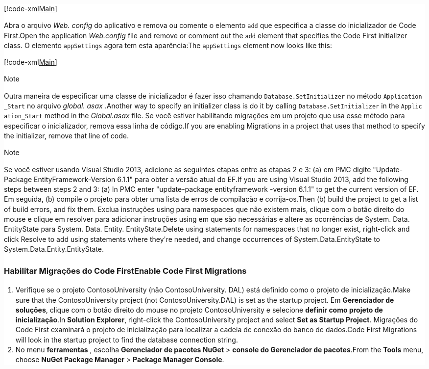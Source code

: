 [!code-xml[Main](preparing-databases/samples/sample1.xml?highlight=3)]

<span data-ttu-id="88dca-160">Abra o arquivo *Web. config* do aplicativo e remova ou comente o elemento `add` que especifica a classe do inicializador de Code First.</span><span class="sxs-lookup"><span data-stu-id="88dca-160">Open the application *Web.config* file and remove or comment out the `add` element that specifies the Code First initializer class.</span></span> <span data-ttu-id="88dca-161">O elemento `appSettings` agora tem esta aparência:</span><span class="sxs-lookup"><span data-stu-id="88dca-161">The `appSettings` element now looks like this:</span></span>

[!code-xml[Main](preparing-databases/samples/sample2.xml)]

> [!NOTE]
> <span data-ttu-id="88dca-162">Outra maneira de especificar uma classe de inicializador é fazer isso chamando `Database.SetInitializer` no método `Application_Start` no arquivo *global. asax* .</span><span class="sxs-lookup"><span data-stu-id="88dca-162">Another way to specify an initializer class is do it by calling `Database.SetInitializer` in the `Application_Start` method in the *Global.asax* file.</span></span> <span data-ttu-id="88dca-163">Se você estiver habilitando migrações em um projeto que usa esse método para especificar o inicializador, remova essa linha de código.</span><span class="sxs-lookup"><span data-stu-id="88dca-163">If you are enabling Migrations in a project that uses that method to specify the initializer, remove that line of code.</span></span>

> [!NOTE]
> <span data-ttu-id="88dca-164">Se você estiver usando Visual Studio 2013, adicione as seguintes etapas entre as etapas 2 e 3: (a) em PMC digite "Update-Package EntityFramework-Version 6.1.1" para obter a versão atual do EF.</span><span class="sxs-lookup"><span data-stu-id="88dca-164">If you are using Visual Studio 2013, add the following steps between steps 2 and 3: (a) In PMC enter "update-package entityframework -version 6.1.1" to get the current version of EF.</span></span> <span data-ttu-id="88dca-165">Em seguida, (b) compile o projeto para obter uma lista de erros de compilação e corrija-os.</span><span class="sxs-lookup"><span data-stu-id="88dca-165">Then (b) build the project to get a list of build errors, and fix them.</span></span> <span data-ttu-id="88dca-166">Exclua instruções using para namespaces que não existem mais, clique com o botão direito do mouse e clique em resolver para adicionar instruções using em que são necessárias e altere as ocorrências de System. Data. EntityState para System. Data. Entity. EntityState.</span><span class="sxs-lookup"><span data-stu-id="88dca-166">Delete using statements for namespaces that no longer exist, right-click and click Resolve to add using statements where they're needed, and change occurrences of System.Data.EntityState to System.Data.Entity.EntityState.</span></span>

### <a name="enable-code-first-migrations"></a><span data-ttu-id="88dca-167">Habilitar Migrações do Code First</span><span class="sxs-lookup"><span data-stu-id="88dca-167">Enable Code First Migrations</span></span>

1. <span data-ttu-id="88dca-168">Verifique se o projeto ContosoUniversity (não ContosoUniversity. DAL) está definido como o projeto de inicialização.</span><span class="sxs-lookup"><span data-stu-id="88dca-168">Make sure that the ContosoUniversity project (not ContosoUniversity.DAL) is set as the startup project.</span></span> <span data-ttu-id="88dca-169">Em **Gerenciador de soluções**, clique com o botão direito do mouse no projeto ContosoUniversity e selecione **definir como projeto de inicialização**.</span><span class="sxs-lookup"><span data-stu-id="88dca-169">In **Solution Explorer**, right-click the ContosoUniversity project and select **Set as Startup Project**.</span></span> <span data-ttu-id="88dca-170">Migrações do Code First examinará o projeto de inicialização para localizar a cadeia de conexão do banco de dados.</span><span class="sxs-lookup"><span data-stu-id="88dca-170">Code First Migrations will look in the startup project to find the database connection string.</span></span>
2. <span data-ttu-id="88dca-171">No menu **ferramentas** , escolha **Gerenciador de pacotes NuGet** > **console do Gerenciador de pacotes**.</span><span class="sxs-lookup"><span data-stu-id="88dca-171">From the **Tools** menu, choose **NuGet Package Manager** > **Package Manager Console**.</span></span>
